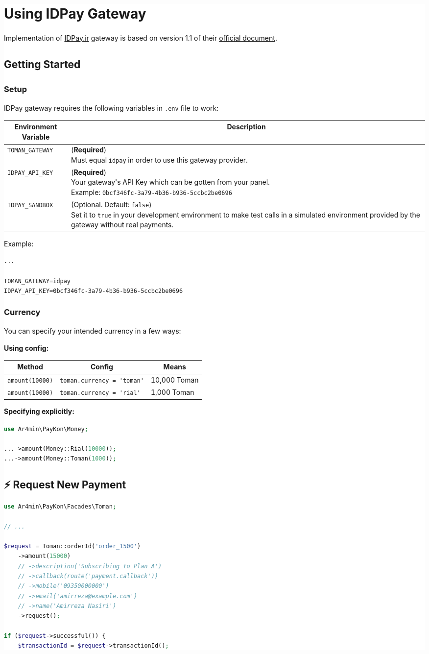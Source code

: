 # Using IDPay Gateway

Implementation of [IDPay.ir](https://idpay.ir) gateway is based on version 1.1 of their [official document](https://idpay.ir/web-service/v1.1/).

## Getting Started
### Setup

IDPay gateway requires the following variables in `.env` file to work:

| Environment Variable 	| Description                                                                                                                                                                                                                                        	|
|----------------------	|----------------------------------------------------------------------------------------------------------------------------------------------------------------------------------------------------------------------------------------------------	|
| `TOMAN_GATEWAY` 	    | (**Required**)<br>Must equal `idpay` in order to use this gateway provider.                                                                            	|
| `IDPAY_API_KEY` 	| (**Required**)<br>Your gateway's API Key which can be gotten from your panel.<br>Example: `0bcf346fc-3a79-4b36-b936-5ccbc2be0696`                                                                                                             	|
| `IDPAY_SANDBOX`     	| (Optional. Default: `false`)<br>Set it to `true` in your development environment to make test calls in a simulated environment provided by the gateway without real payments.

Example:
```dotenv
...

TOMAN_GATEWAY=idpay
IDPAY_API_KEY=0bcf346fc-3a79-4b36-b936-5ccbc2be0696
```

### Currency

You can specify your intended currency in a few ways: 

**Using config:**
 
| Method           | Config                     | Means |
|------------------|----------------------------|--------------|
| `amount(10000)` | `toman.currency = 'toman'` | 10,000 Toman   |
| `amount(10000)` | `toman.currency = 'rial'`  | 1,000 Toman    |

**Specifying explicitly:**
```php
use Ar4min\PayKon\Money;

...->amount(Money::Rial(10000));
...->amount(Money::Toman(1000));
```

## ⚡ Request New Payment

```php
use Ar4min\PayKon\Facades\Toman;

// ...

$request = Toman::orderId('order_1500')
    ->amount(15000)
    // ->description('Subscribing to Plan A')
    // ->callback(route('payment.callback'))
    // ->mobile('09350000000')
    // ->email('amirreza@example.com')
    // ->name('Amirreza Nasiri')
    ->request();

if ($request->successful()) {
    $transactionId = $request->transactionId();
```